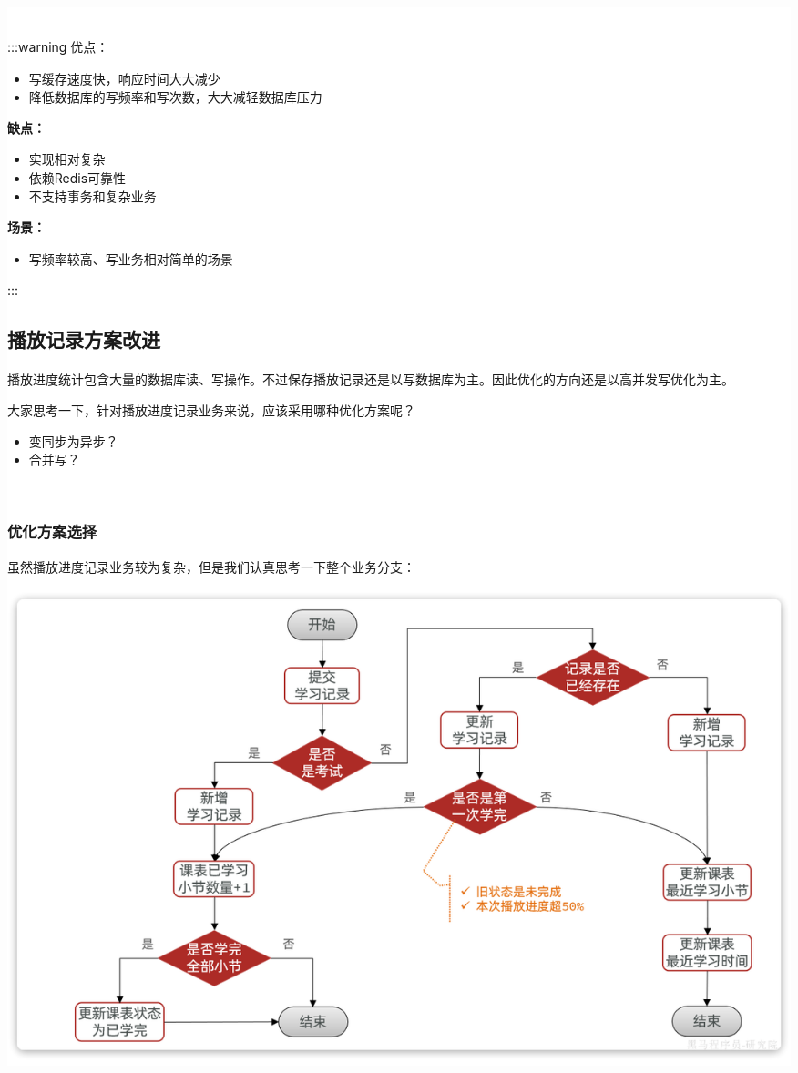 <br/>

:::warning 优点：

- 写缓存速度快，响应时间大大减少
- 降低数据库的写频率和写次数，大大减轻数据库压力

**缺点：**

- 实现相对复杂
- 依赖Redis可靠性
- 不支持事务和复杂业务

**场景：**

- 写频率较高、写业务相对简单的场景

:::

## 播放记录方案改进

播放进度统计包含大量的数据库读、写操作。不过保存播放记录还是以写数据库为主。因此优化的方向还是以高并发写优化为主。

大家思考一下，针对播放进度记录业务来说，应该采用哪种优化方案呢？

- 变同步为异步？
- 合并写？

<br/>

### 优化方案选择

虽然播放进度记录业务较为复杂，但是我们认真思考一下整个业务分支：

![img](./assets/20230725152355413.jpg)
